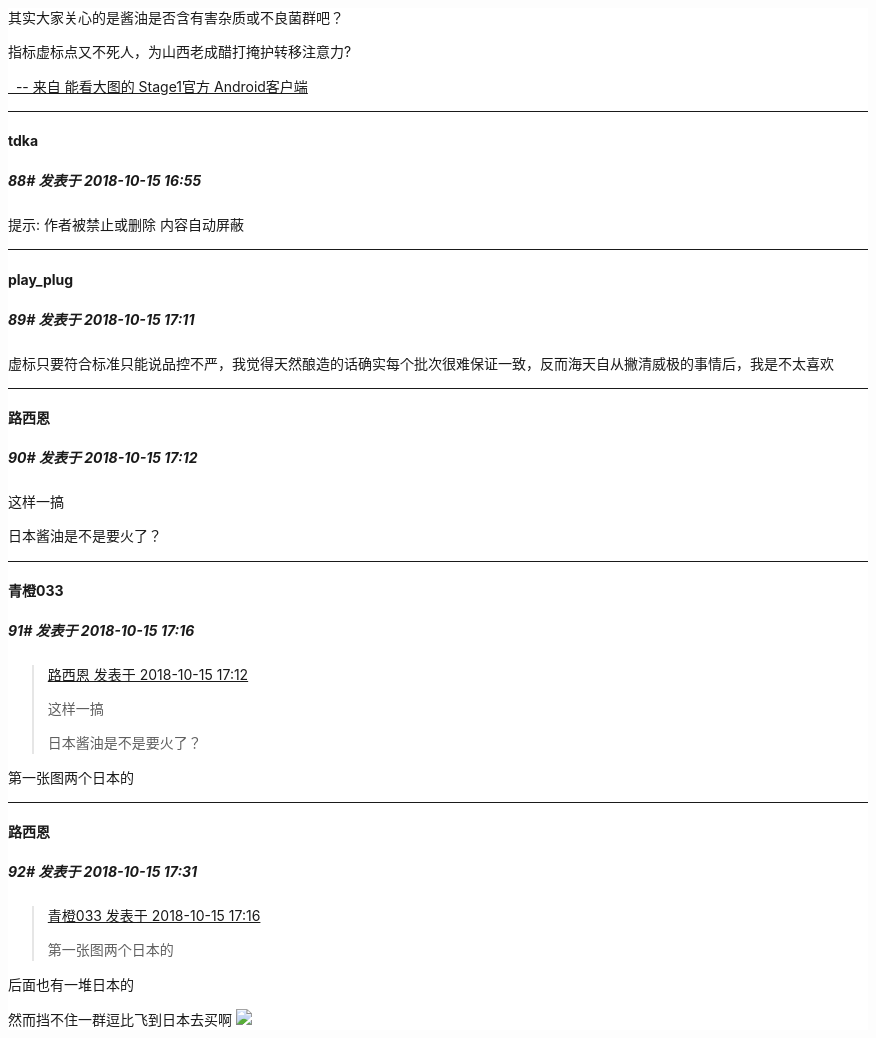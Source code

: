 其实大家关心的是酱油是否含有害杂质或不良菌群吧？

指标虚标点又不死人，为山西老成醋打掩护转移注意力?

[  -- 来自 能看大图的 Stage1官方 Android客户端](https://www.coolapk.com/apk/140634)

*****

####  tdka  
##### 88#       发表于 2018-10-15 16:55

提示: 作者被禁止或删除 内容自动屏蔽

*****

####  play_plug  
##### 89#       发表于 2018-10-15 17:11

虚标只要符合标准只能说品控不严，我觉得天然酿造的话确实每个批次很难保证一致，反而海天自从撇清威极的事情后，我是不太喜欢

*****

####  路西恩  
##### 90#       发表于 2018-10-15 17:12

这样一搞

日本酱油是不是要火了？



*****

####  青橙033  
##### 91#       发表于 2018-10-15 17:16

<blockquote><a href="httphttps://bbs.saraba1st.com/2b/forum.php?mod=redirect&amp;goto=findpost&amp;pid=41274115&amp;ptid=1782014" target="_blank">路西恩 发表于 2018-10-15 17:12</a>

这样一搞

日本酱油是不是要火了？</blockquote>
第一张图两个日本的

*****

####  路西恩  
##### 92#       发表于 2018-10-15 17:31

<blockquote><a href="httphttps://bbs.saraba1st.com/2b/forum.php?mod=redirect&amp;goto=findpost&amp;pid=41274144&amp;ptid=1782014" target="_blank">青橙033 发表于 2018-10-15 17:16</a>

第一张图两个日本的</blockquote>
后面也有一堆日本的

然而挡不住一群逗比飞到日本去买啊
<img src="https://static.saraba1st.com/image/smiley/face2017/049.png" referrerpolicy="no-referrer">

